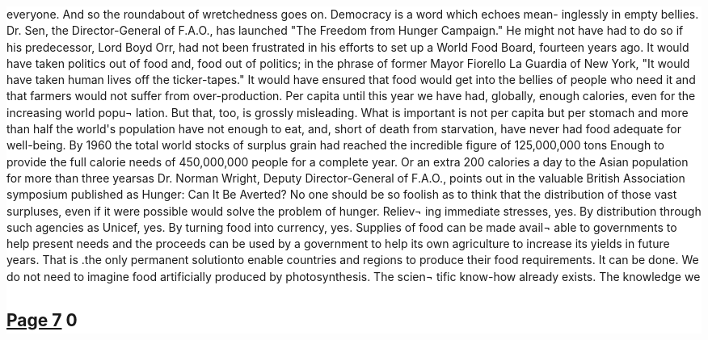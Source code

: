 everyone. And so the roundabout of wretchedness
goes on. Democracy is a word which echoes mean-
inglessly in empty bellies.
Dr. Sen, the Director-General of F.A.O., has
launched "The Freedom from Hunger Campaign."
He might not have had to do so if his predecessor,
Lord Boyd Orr, had not been frustrated in his
efforts to set up a World Food Board, fourteen years
ago. It would have taken politics out of food and,
food out of politics; in the phrase of former Mayor
Fiorello La Guardia of New York, "It would have
taken human lives off the ticker-tapes." It would
have ensured that food would get into the bellies of
people who need it and that farmers would not
suffer from over-production.
Per capita until this year we have had, globally,
enough calories, even for the increasing world popu¬
lation. But that, too, is grossly misleading. What
is important is not per capita but per stomach and
more than half the world's population have not
enough to eat, and, short of death from starvation,
have never had food adequate for well-being.
By 1960 the total world stocks
of surplus grain had reached
the incredible figure
of 125,000,000 tons
Enough to provide the full calorie needs of
450,000,000 people for a complete year. Or an extra
200 calories a day to the Asian population for more
than three yearsas Dr. Norman Wright, Deputy
Director-General of F.A.O., points out in the
valuable British Association symposium published
as Hunger: Can It Be Averted?
No one should be so foolish as to think that the
distribution of those vast surpluses, even if it were
possible would solve the problem of hunger. Reliev¬
ing immediate stresses, yes. By distribution through
such agencies as Unicef, yes. By turning food into
currency, yes. Supplies of food can be made avail¬
able to governments to help present needs and the
proceeds can be used by a government to help its
own agriculture to increase its yields in future
years. That is .the only permanent solutionto
enable countries and regions to produce their food
requirements.
It can be done. We do not need to imagine food
artificially produced by photosynthesis. The scien¬
tific know-how already exists. The knowledge we

## [Page 7](078133engo.pdf#page=7) 0
